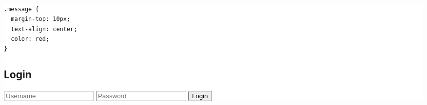     .message {
      margin-top: 10px;
      text-align: center;
      color: red;
    }
  </style>
</head>
<body>

  <div class="login-box">
    <h2>Login</h2>
    <input type="text" id="username" placeholder="Username" />
    <input type="password" id="password" placeholder="Password" />
    <button onclick="authenticate()">Login</button>
    <div class="message" id="message"></div>
  </div>

  <script>
    function authenticate() {
      const username = document.getElementById("username").value;
      const password = document.getElementById("password").value;
      const message = document.getElementById("message");

      // Hardcoded credentials (for demo only!)
      const validUsername = "admin";
      const validPassword = "12345";

      if (username === validUsername && password === validPassword) {
        message.style.color = "green";
        message.textContent = "Login successful!";
        // Redirect or load new content here
      } else {
        message.style.color = "red";
        message.textContent = "Invalid username or password.";
      }
    }
  </script>

</body>
</html>
